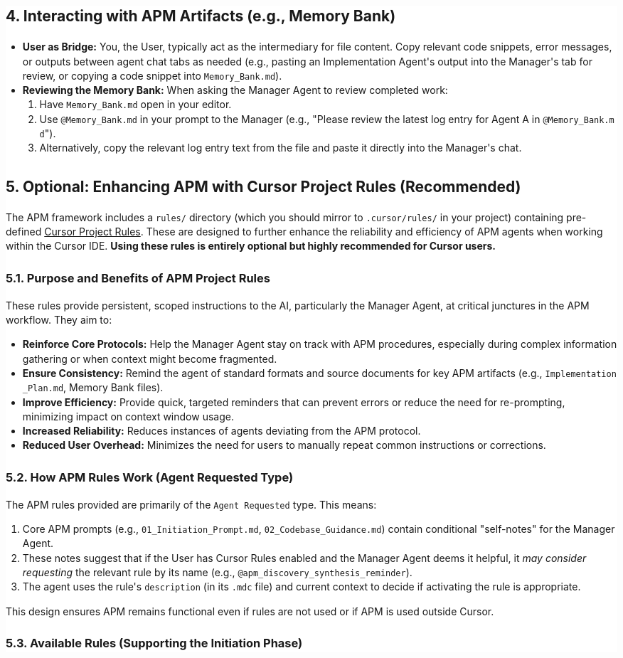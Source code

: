 ## 4. Interacting with APM Artifacts (e.g., Memory Bank)

- **User as Bridge:** You, the User, typically act as the intermediary for file content. Copy relevant code snippets, error messages, or outputs between agent chat tabs as needed (e.g., pasting an Implementation Agent's output into the Manager's tab for review, or copying a code snippet into `Memory_Bank.md`).
- **Reviewing the Memory Bank:** When asking the Manager Agent to review completed work:
    1.  Have `Memory_Bank.md` open in your editor.
    2.  Use `@Memory_Bank.md` in your prompt to the Manager (e.g., "Please review the latest log entry for Agent A in `@Memory_Bank.md`").
    3.  Alternatively, copy the relevant log entry text from the file and paste it directly into the Manager's chat.

## 5. Optional: Enhancing APM with Cursor Project Rules (Recommended)

The APM framework includes a `rules/` directory (which you should mirror to `.cursor/rules/` in your project) containing pre-defined [Cursor Project Rules](https://docs.cursor.com/context/rules). These are designed to further enhance the reliability and efficiency of APM agents when working within the Cursor IDE. **Using these rules is entirely optional but highly recommended for Cursor users.**

### 5.1. Purpose and Benefits of APM Project Rules

These rules provide persistent, scoped instructions to the AI, particularly the Manager Agent, at critical junctures in the APM workflow. They aim to:

- **Reinforce Core Protocols:** Help the Manager Agent stay on track with APM procedures, especially during complex information gathering or when context might become fragmented.
- **Ensure Consistency:** Remind the agent of standard formats and source documents for key APM artifacts (e.g., `Implementation_Plan.md`, Memory Bank files).
- **Improve Efficiency:** Provide quick, targeted reminders that can prevent errors or reduce the need for re-prompting, minimizing impact on context window usage.
- **Increased Reliability:** Reduces instances of agents deviating from the APM protocol.
- **Reduced User Overhead:** Minimizes the need for users to manually repeat common instructions or corrections.

### 5.2. How APM Rules Work (Agent Requested Type)

The APM rules provided are primarily of the `Agent Requested` type. This means:

1.  Core APM prompts (e.g., `01_Initiation_Prompt.md`, `02_Codebase_Guidance.md`) contain conditional "self-notes" for the Manager Agent.
2.  These notes suggest that if the User has Cursor Rules enabled and the Manager Agent deems it helpful, it _may consider requesting_ the relevant rule by its name (e.g., `@apm_discovery_synthesis_reminder`).
3.  The agent uses the rule's `description` (in its `.mdc` file) and current context to decide if activating the rule is appropriate.

This design ensures APM remains functional even if rules are not used or if APM is used outside Cursor.

### 5.3. Available Rules (Supporting the Initiation Phase)
